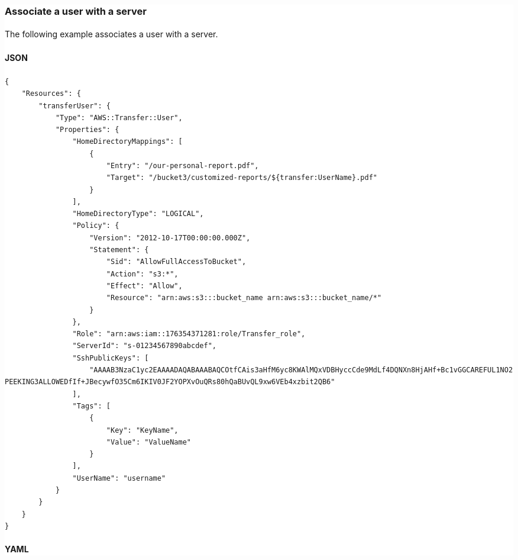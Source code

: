 

### Associate a user with a server<a name="aws-resource-transfer-user--examples--Associate_a_user_with_a_server"></a>

The following example associates a user with a server\.

#### JSON<a name="aws-resource-transfer-user--examples--Associate_a_user_with_a_server--json"></a>

```
{
    "Resources": {
        "transferUser": {
            "Type": "AWS::Transfer::User",
            "Properties": {
                "HomeDirectoryMappings": [
                    {
                        "Entry": "/our-personal-report.pdf",
                        "Target": "/bucket3/customized-reports/${transfer:UserName}.pdf"
                    }
                ],
                "HomeDirectoryType": "LOGICAL",
                "Policy": {
                    "Version": "2012-10-17T00:00:00.000Z",
                    "Statement": {
                        "Sid": "AllowFullAccessToBucket",
                        "Action": "s3:*",
                        "Effect": "Allow",
                        "Resource": "arn:aws:s3:::bucket_name arn:aws:s3:::bucket_name/*"
                    }
                },
                "Role": "arn:aws:iam::176354371281:role/Transfer_role",
                "ServerId": "s-01234567890abcdef",
                "SshPublicKeys": [
                    "AAAAB3NzaC1yc2EAAAADAQABAAABAQCOtfCAis3aHfM6yc8KWAlMQxVDBHyccCde9MdLf4DQNXn8HjAHf+Bc1vGGCAREFUL1NO2PEEKING3ALLOWEDfIf+JBecywfO35Cm6IKIV0JF2YOPXvOuQRs80hQaBUvQL9xw6VEb4xzbit2QB6"
                ],
                "Tags": [
                    {
                        "Key": "KeyName",
                        "Value": "ValueName"
                    }
                ],
                "UserName": "username"
            }
        }
    }
}
```

#### YAML<a name="aws-resource-transfer-user--examples--Associate_a_user_with_a_server--yaml"></a>

